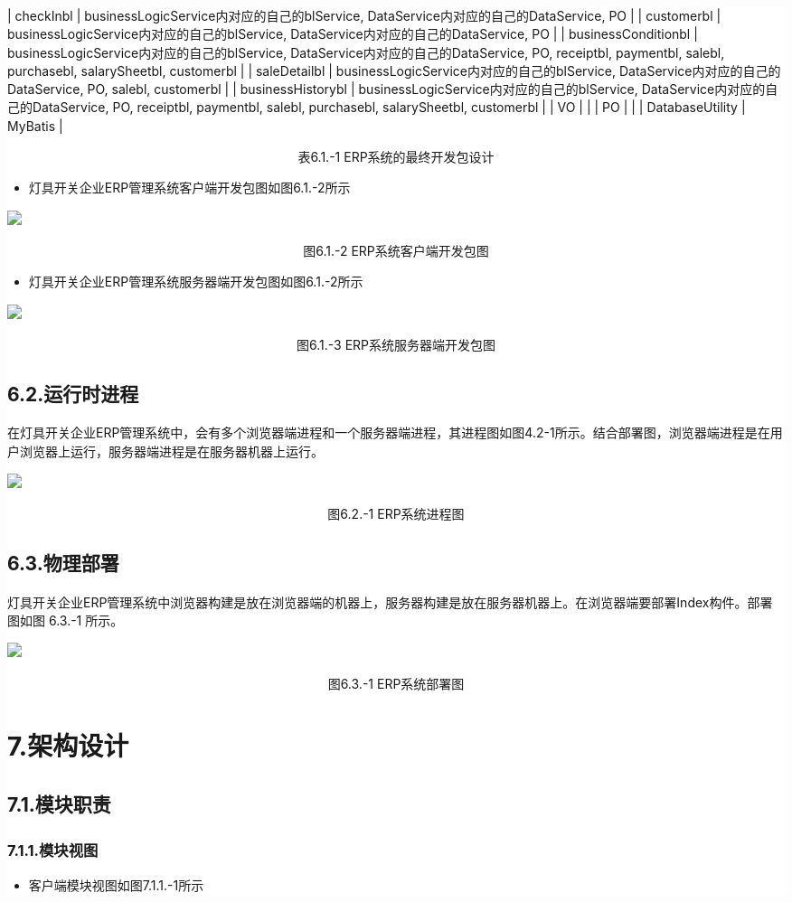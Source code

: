 | checkInbl                    | businessLogicService内对应的自己的blService, DataService内对应的自己的DataService, PO |
| customerbl                   | businessLogicService内对应的自己的blService, DataService内对应的自己的DataService, PO |
| businessConditionbl          | businessLogicService内对应的自己的blService, DataService内对应的自己的DataService, PO, receiptbl, paymentbl, salebl, purchasebl, salarySheetbl, customerbl |
| saleDetailbl                 | businessLogicService内对应的自己的blService, DataService内对应的自己的DataService, PO, salebl, customerbl |
| businessHistorybl            | businessLogicService内对应的自己的blService, DataService内对应的自己的DataService, PO, receiptbl, paymentbl, salebl, purchasebl, salarySheetbl, customerbl |
| VO                           |                                                              |
| PO                           |                                                              |
| DatabaseUtility              | MyBatis                                                      |

<center>表6.1.-1 ERP系统的最终开发包设计</center>

- 灯具开关企业ERP管理系统客户端开发包图如图6.1.-2所示

![](https://seec-homework.oss-cn-shanghai.aliyuncs.com/201250184-lab7-物理包图（客户端）.png)

<center>图6.1.-2 ERP系统客户端开发包图</center>

- 灯具开关企业ERP管理系统服务器端开发包图如图6.1.-2所示

![](https://seec-homework.oss-cn-shanghai.aliyuncs.com/201250184-lab7-物理包图（服务器端）.png)

<center>图6.1.-3 ERP系统服务器端开发包图</center>

## 6.2.运行时进程

在灯具开关企业ERP管理系统中，会有多个浏览器端进程和一个服务器端进程，其进程图如图4.2-1所示。结合部署图，浏览器端进程是在用户浏览器上运行，服务器端进程是在服务器机器上运行。

![](https://seec-homework.oss-cn-shanghai.aliyuncs.com/201250119-processmap-lab5.png)

<center>图6.2.-1 ERP系统进程图</center>

## 6.3.物理部署

灯具开关企业ERP管理系统中浏览器构建是放在浏览器端的机器上，服务器构建是放在服务器机器上。在浏览器端要部署Index构件。部署图如图 6.3.-1 所示。

![](https://seec-homework.oss-cn-shanghai.aliyuncs.com/201250119-Deployment-lab5.png)

<center> 图6.3.-1 ERP系统部署图</center>

# 7.架构设计

## 7.1.模块职责

### 7.1.1.模块视图

- 客户端模块视图如图7.1.1.-1所示
